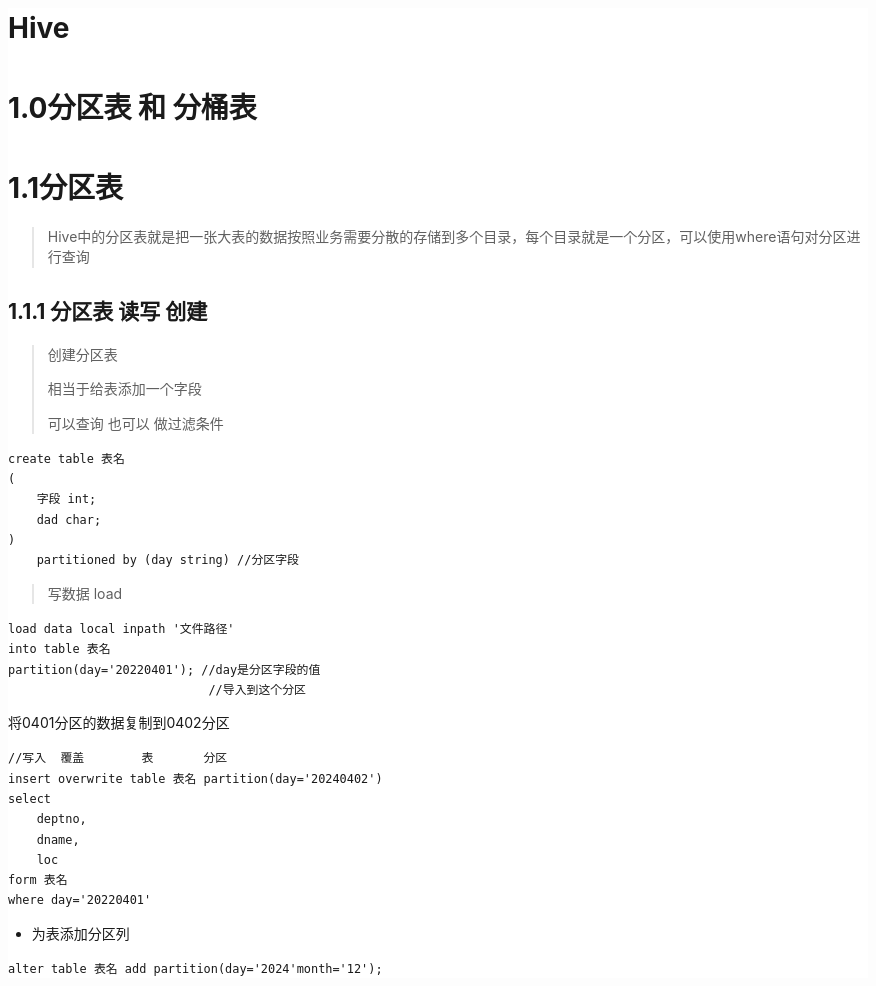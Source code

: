 # Hive

# 1.0分区表 和 分桶表

# 1.1分区表

> Hive中的分区表就是把一张大表的数据按照业务需要分散的存储到多个目录，每个目录就是一个分区，可以使用where语句对分区进行查询

## 1.1.1 分区表 读写 创建

> 创建分区表
>
> 相当于给表添加一个字段
>
> 可以查询 也可以 做过滤条件

```hive
create table 表名
(
	字段 int;
	dad char;
)
	partitioned by (day string) //分区字段

```

> 写数据 load

```hive
load data local inpath '文件路径'
into table 表名
partition(day='20220401'); //day是分区字段的值
							//导入到这个分区
```

将0401分区的数据复制到0402分区

```hive
//写入  覆盖 		表		分区
insert overwrite table 表名 partition(day='20240402')
select 
	deptno,
	dname,
	loc
form 表名
where day='20220401'
```

- 为表添加分区列

```hive
alter table 表名 add partition(day='2024'month='12');
```
